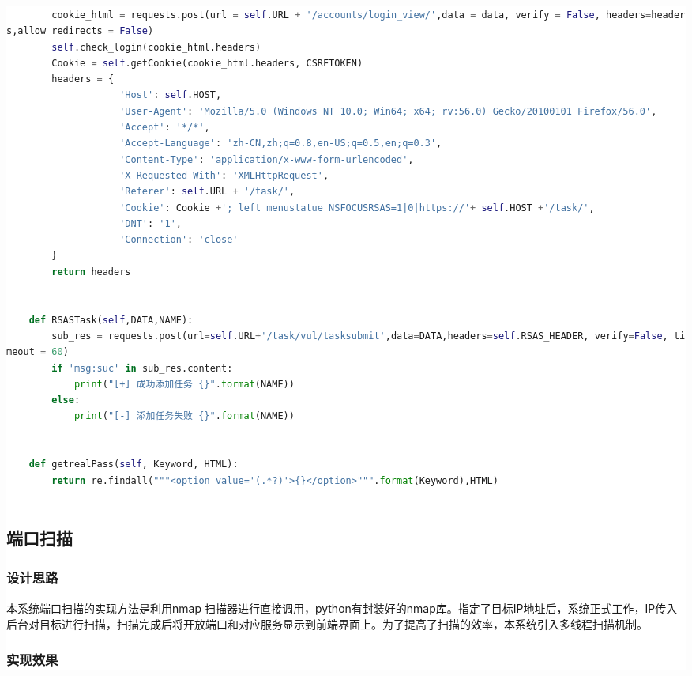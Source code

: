 ```python
		cookie_html = requests.post(url = self.URL + '/accounts/login_view/',data = data, verify = False, headers=headers,allow_redirects = False)
		self.check_login(cookie_html.headers)
		Cookie = self.getCookie(cookie_html.headers, CSRFTOKEN)
		headers = {
					'Host': self.HOST,
					'User-Agent': 'Mozilla/5.0 (Windows NT 10.0; Win64; x64; rv:56.0) Gecko/20100101 Firefox/56.0',
					'Accept': '*/*',
					'Accept-Language': 'zh-CN,zh;q=0.8,en-US;q=0.5,en;q=0.3',
					'Content-Type': 'application/x-www-form-urlencoded',
					'X-Requested-With': 'XMLHttpRequest',
					'Referer': self.URL + '/task/',
					'Cookie': Cookie +'; left_menustatue_NSFOCUSRSAS=1|0|https://'+ self.HOST +'/task/',
					'DNT': '1',
					'Connection': 'close'
		}
		return headers
 
 
	def RSASTask(self,DATA,NAME):
		sub_res = requests.post(url=self.URL+'/task/vul/tasksubmit',data=DATA,headers=self.RSAS_HEADER, verify=False, timeout = 60)
		if 'msg:suc' in sub_res.content:
			print("[+] 成功添加任务 {}".format(NAME))
		else:
			print("[-] 添加任务失败 {}".format(NAME))
 
 
	def getrealPass(self, Keyword, HTML):
		return re.findall("""<option value='(.*?)'>{}</option>""".format(Keyword),HTML)
 
```

##  端口扫描

### 设计思路

本系统端口扫描的实现方法是利用nmap 扫描器进行直接调用，python有封装好的nmap库。指定了目标IP地址后，系统正式工作，IP传入后台对目标进行扫描，扫描完成后将开放端口和对应服务显示到前端界面上。为了提高了扫描的效率，本系统引入多线程扫描机制。

### 实现效果